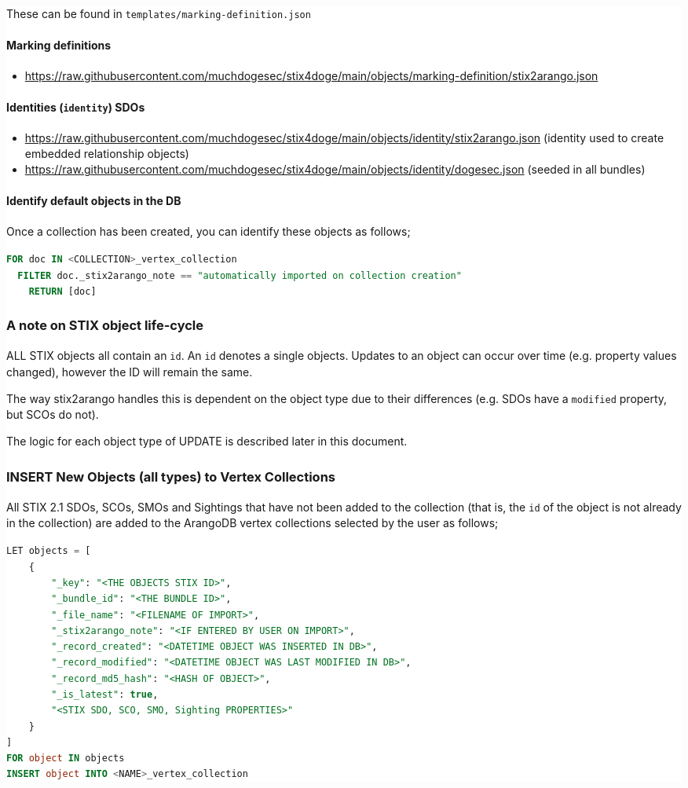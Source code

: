These can be found in `templates/marking-definition.json`

#### Marking definitions

* https://raw.githubusercontent.com/muchdogesec/stix4doge/main/objects/marking-definition/stix2arango.json

#### Identities (`identity`) SDOs

* https://raw.githubusercontent.com/muchdogesec/stix4doge/main/objects/identity/stix2arango.json (identity used to create embedded relationship objects)
* https://raw.githubusercontent.com/muchdogesec/stix4doge/main/objects/identity/dogesec.json (seeded in all bundles)

#### Identify default objects in the DB

Once a collection has been created, you can identify these objects as follows;

```sql
FOR doc IN <COLLECTION>_vertex_collection
  FILTER doc._stix2arango_note == "automatically imported on collection creation"
    RETURN [doc]
```

### A note on STIX object life-cycle

ALL STIX objects all contain an `id`. An `id` denotes a single objects. Updates to an object can occur over time (e.g. property values changed), however the ID will remain the same.

The way stix2arango handles this is dependent on the object type due to their differences (e.g. SDOs have a `modified` property, but SCOs do not).

The logic for each object type of UPDATE is described later in this document.

### INSERT New Objects (all types) to Vertex Collections

All STIX 2.1 SDOs, SCOs, SMOs and Sightings that have not been added to the collection (that is, the `id` of the object is not already in the collection) are added to the ArangoDB vertex collections selected by the user as follows;

```sql
LET objects = [
    {
        "_key": "<THE OBJECTS STIX ID>",
        "_bundle_id": "<THE BUNDLE ID>",
        "_file_name": "<FILENAME OF IMPORT>",
        "_stix2arango_note": "<IF ENTERED BY USER ON IMPORT>",
        "_record_created": "<DATETIME OBJECT WAS INSERTED IN DB>",
        "_record_modified": "<DATETIME OBJECT WAS LAST MODIFIED IN DB>",
        "_record_md5_hash": "<HASH OF OBJECT>",
        "_is_latest": true,
        "<STIX SDO, SCO, SMO, Sighting PROPERTIES>"
    }
]
FOR object IN objects
INSERT object INTO <NAME>_vertex_collection
```
